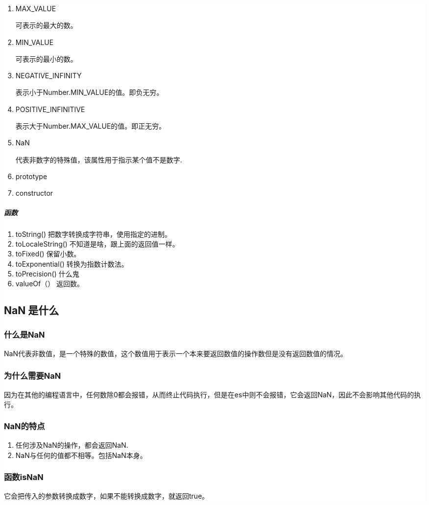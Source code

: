 1. MAX_VALUE
    
    可表示的最大的数。
2. MIN_VALUE

    可表示的最小的数。
3. NEGATIVE_INFINITY

    表示小于Number.MIN_VALUE的值。即负无穷。
4. POSITIVE_INFINITIVE

    表示大于Number.MAX_VALUE的值。即正无穷。
5. NaN
    
    代表非数字的特殊值，该属性用于指示某个值不是数字.
6. prototype
7. constructor
        

##### 函数

1. toString()
    把数字转换成字符串，使用指定的进制。
2. toLocaleString()
    不知道是啥，跟上面的返回值一样。
3. toFixed()
    保留小数。
4. toExponential()
    转换为指数计数法。
5. toPrecision()
    什么鬼
6. valueOf（）
    返回数。


## NaN 是什么
### 什么是NaN
NaN代表非数值，是一个特殊的数值，这个数值用于表示一个本来要返回数值的操作数但是没有返回数值的情况。

### 为什么需要NaN

因为在其他的编程语言中，任何数除0都会报错，从而终止代码执行，但是在es中则不会报错，它会返回NaN，因此不会影响其他代码的执行。

### NaN的特点

1. 任何涉及NaN的操作，都会返回NaN.
2. NaN与任何的值都不相等。包括NaN本身。


### 函数isNaN

它会把传入的参数转换成数字，如果不能转换成数字，就返回true。



